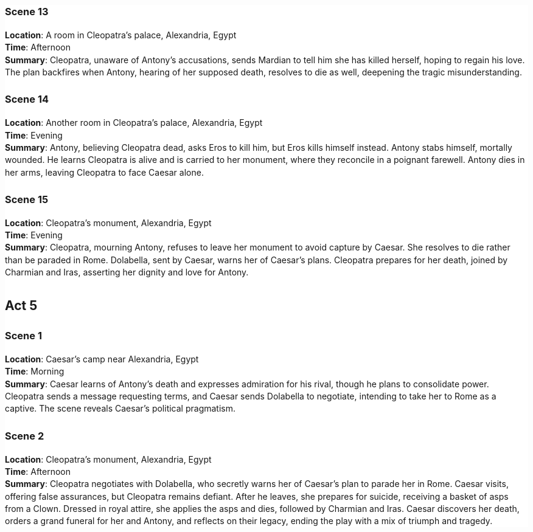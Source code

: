 ### Scene 13

**Location**: A room in Cleopatra’s palace, Alexandria, Egypt  
**Time**: Afternoon  
**Summary**: Cleopatra, unaware of Antony’s accusations, sends Mardian to tell him she has killed herself, hoping to regain his love. The plan backfires when Antony, hearing of her supposed death, resolves to die as well, deepening the tragic misunderstanding.

### Scene 14

**Location**: Another room in Cleopatra’s palace, Alexandria, Egypt  
**Time**: Evening  
**Summary**: Antony, believing Cleopatra dead, asks Eros to kill him, but Eros kills himself instead. Antony stabs himself, mortally wounded. He learns Cleopatra is alive and is carried to her monument, where they reconcile in a poignant farewell. Antony dies in her arms, leaving Cleopatra to face Caesar alone.

### Scene 15

**Location**: Cleopatra’s monument, Alexandria, Egypt  
**Time**: Evening  
**Summary**: Cleopatra, mourning Antony, refuses to leave her monument to avoid capture by Caesar. She resolves to die rather than be paraded in Rome. Dolabella, sent by Caesar, warns her of Caesar’s plans. Cleopatra prepares for her death, joined by Charmian and Iras, asserting her dignity and love for Antony.

## Act 5

### Scene 1

**Location**: Caesar’s camp near Alexandria, Egypt  
**Time**: Morning  
**Summary**: Caesar learns of Antony’s death and expresses admiration for his rival, though he plans to consolidate power. Cleopatra sends a message requesting terms, and Caesar sends Dolabella to negotiate, intending to take her to Rome as a captive. The scene reveals Caesar’s political pragmatism.

### Scene 2

**Location**: Cleopatra’s monument, Alexandria, Egypt  
**Time**: Afternoon  
**Summary**: Cleopatra negotiates with Dolabella, who secretly warns her of Caesar’s plan to parade her in Rome. Caesar visits, offering false assurances, but Cleopatra remains defiant. After he leaves, she prepares for suicide, receiving a basket of asps from a Clown. Dressed in royal attire, she applies the asps and dies, followed by Charmian and Iras. Caesar discovers her death, orders a grand funeral for her and Antony, and reflects on their legacy, ending the play with a mix of triumph and tragedy.
